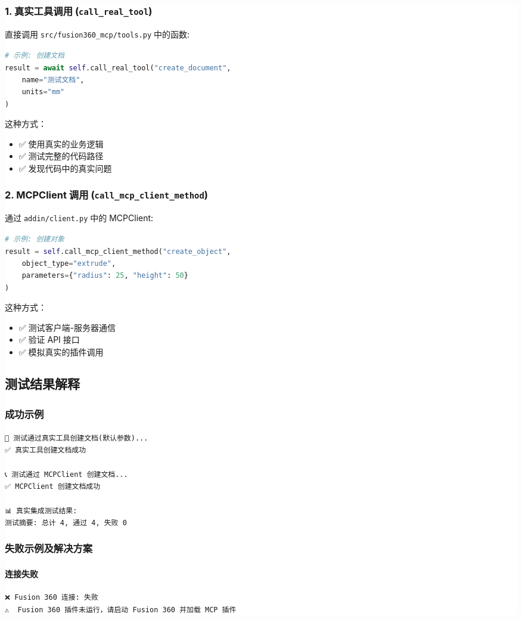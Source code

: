 ### 1. 真实工具调用 (`call_real_tool`)

直接调用 `src/fusion360_mcp/tools.py` 中的函数:

```python
# 示例: 创建文档
result = await self.call_real_tool("create_document",
    name="测试文档",
    units="mm"
)
```

这种方式：
- ✅ 使用真实的业务逻辑
- ✅ 测试完整的代码路径
- ✅ 发现代码中的真实问题

### 2. MCPClient 调用 (`call_mcp_client_method`)

通过 `addin/client.py` 中的 MCPClient:

```python
# 示例: 创建对象
result = self.call_mcp_client_method("create_object",
    object_type="extrude",
    parameters={"radius": 25, "height": 50}
)
```

这种方式：
- ✅ 测试客户端-服务器通信
- ✅ 验证 API 接口
- ✅ 模拟真实的插件调用

## 测试结果解释

### 成功示例
```
🧪 测试通过真实工具创建文档(默认参数)...
✅ 真实工具创建文档成功

📞 测试通过 MCPClient 创建文档...
✅ MCPClient 创建文档成功

📊 真实集成测试结果:
测试摘要: 总计 4, 通过 4, 失败 0
```

### 失败示例及解决方案

#### 连接失败
```
❌ Fusion 360 连接: 失败
⚠️  Fusion 360 插件未运行，请启动 Fusion 360 并加载 MCP 插件
```
